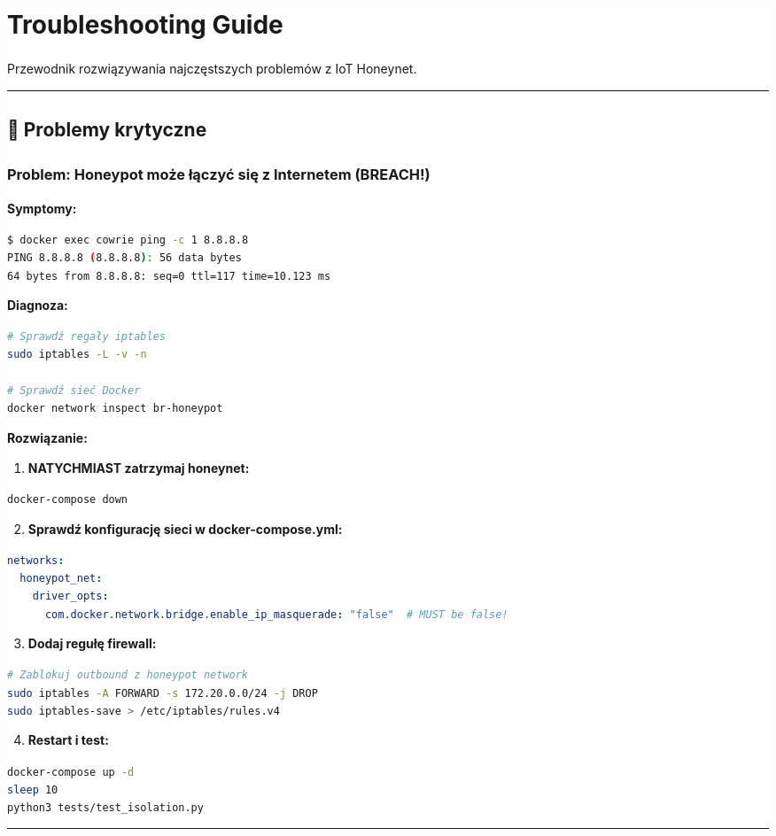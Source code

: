 # Troubleshooting Guide

Przewodnik rozwiązywania najczęstszych problemów z IoT Honeynet.

---

## 🔴 Problemy krytyczne

### Problem: Honeypot może łączyć się z Internetem (BREACH!)

**Symptomy:**
```bash
$ docker exec cowrie ping -c 1 8.8.8.8
PING 8.8.8.8 (8.8.8.8): 56 data bytes
64 bytes from 8.8.8.8: seq=0 ttl=117 time=10.123 ms
```

**Diagnoza:**
```bash
# Sprawdź regały iptables
sudo iptables -L -v -n

# Sprawdź sieć Docker
docker network inspect br-honeypot
```

**Rozwiązanie:**

1. **NATYCHMIAST zatrzymaj honeynet:**
```bash
docker-compose down
```

2. **Sprawdź konfigurację sieci w docker-compose.yml:**
```yaml
networks:
  honeypot_net:
    driver_opts:
      com.docker.network.bridge.enable_ip_masquerade: "false"  # MUST be false!
```

3. **Dodaj regułę firewall:**
```bash
# Zablokuj outbound z honeypot network
sudo iptables -A FORWARD -s 172.20.0.0/24 -j DROP
sudo iptables-save > /etc/iptables/rules.v4
```

4. **Restart i test:**
```bash
docker-compose up -d
sleep 10
python3 tests/test_isolation.py
```

---